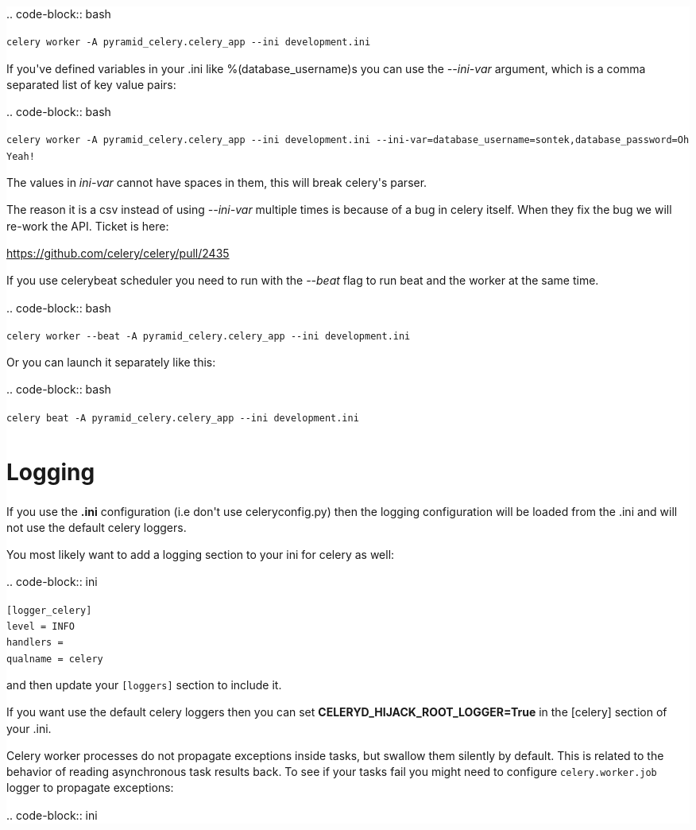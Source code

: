 .. code-block:: bash

    celery worker -A pyramid_celery.celery_app --ini development.ini

If you've defined variables in your .ini like %(database_username)s you can use
the *--ini-var* argument, which is a comma separated list of key value pairs:

.. code-block:: bash

    celery worker -A pyramid_celery.celery_app --ini development.ini --ini-var=database_username=sontek,database_password=OhYeah!

The values in *ini-var* cannot have spaces in them, this will break celery's
parser.

The reason it is a csv instead of using *--ini-var* multiple times is because of
a bug in celery itself.  When they fix the bug we will re-work the API. Ticket
is here:

https://github.com/celery/celery/pull/2435

If you use celerybeat scheduler you need to run with the *--beat* flag to run
beat and the worker at the same time.

.. code-block:: bash

    celery worker --beat -A pyramid_celery.celery_app --ini development.ini

Or you can launch it separately like this:

.. code-block:: bash

    celery beat -A pyramid_celery.celery_app --ini development.ini

Logging
=====================
If you use the **.ini** configuration (i.e don't use celeryconfig.py) then the
logging configuration will be loaded from the .ini and will not use the default
celery loggers.

You most likely want to add a logging section to your ini for celery as well:

.. code-block:: ini

    [logger_celery]
    level = INFO
    handlers =
    qualname = celery

and then update your ``[loggers]`` section to include it.

If you want use the default celery loggers then you can set
**CELERYD_HIJACK_ROOT_LOGGER=True** in the [celery] section of your .ini.

Celery worker processes do not propagate exceptions inside tasks, but swallow them 
silently by default. This is related to the behavior of reading asynchronous 
task results back. To see if your tasks fail you might need to configure 
``celery.worker.job`` logger to propagate exceptions:

.. code-block:: ini
